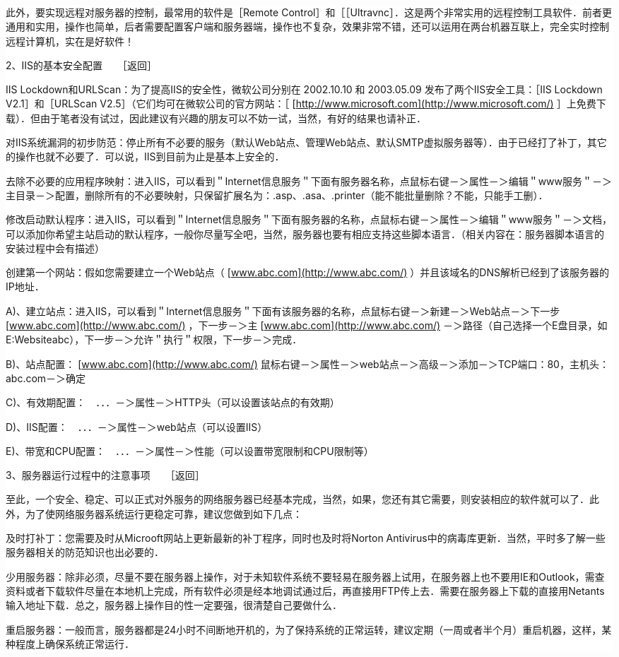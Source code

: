  
此外，要实现远程对服务器的控制，最常用的软件是［Remote Control］和［［Ultravnc］．这是两个非常实用的远程控制工具软件．前者更通用和实用，操作也简单，后者需要配置客户端和服务器端，操作也不复杂，效果非常不错，还可以运用在两台机器互联上，完全实时控制远程计算机，实在是好软件！
  
  
  
2、IIS的基本安全配置　　［返回］
  
IIS Lockdown和URLScan：为了提高IIS的安全性，微软公司分别在 2002.10.10 和 2003.05.09 发布了两个IIS安全工具：［IIS Lockdown V2.1］和［URLScan V2.5］（它们均可在微软公司的官方网站：［
[http://www.microsoft.com](http://www.microsoft.com/)
］上免费下载）．但由于笔者没有试过，因此建议有兴趣的朋友可以不妨一试，当然，有好的结果也请补正．
  
  
对IIS系统漏洞的初步防范：停止所有不必要的服务（默认Web站点、管理Web站点、默认SMTP虚拟服务器等）．由于已经打了补丁，其它的操作也就不必要了．可以说，IIS到目前为止是基本上安全的．
  
  
去除不必要的应用程序映射：进入IIS，可以看到＂Internet信息服务＂下面有服务器名称，点鼠标右键－＞属性－＞编辑＂www服务＂－＞主目录－＞配置，删除所有的不必要映射，只保留扩展名为：.asp、.asa、.printer（能不能批量删除？不能，只能手工删）．
  
  
修改启动默认程序：进入IIS，可以看到＂Internet信息服务＂下面有服务器的名称，点鼠标右键－＞属性－＞编辑＂www服务＂－＞文档，可以添加你希望主站启动的默认程序，一般你尽量写全吧，当然，服务器也要有相应支持这些脚本语言．（相关内容在：服务器脚本语言的安装过程中会有描述）
  
  
创建第一个网站：假如您需要建立一个Web站点（
[www.abc.com](http://www.abc.com/)
）并且该域名的DNS解析已经到了该服务器的IP地址．
  
  
A)、建立站点：进入IIS，可以看到＂Internet信息服务＂下面有该服务器的名称，点鼠标右键－＞新建－＞Web站点－＞下一步
[www.abc.com](http://www.abc.com/)
，下一步－＞主
[www.abc.com](http://www.abc.com/)
－＞路径（自己选择一个E盘目录，如E:Websiteabc），下一步－＞允许＂执行＂权限，下一步－＞完成．
  
  
B)、站点配置：
[www.abc.com](http://www.abc.com/)
鼠标右键－＞属性－＞web站点－＞高级－＞添加－＞TCP端口：80，主机头：abc.com－＞确定
  
  
C)、有效期配置：　．．．－＞属性－＞HTTP头（可以设置该站点的有效期）
  
  
D)、IIS配置：　．．．－＞属性－＞web站点（可以设置IIS）
  
  
E)、带宽和CPU配置：　．．．－＞属性－＞性能（可以设置带宽限制和CPU限制等）
  
  
  
3、服务器运行过程中的注意事项　　［返回］
  
  
至此，一个安全、稳定、可以正式对外服务的网络服务器已经基本完成，当然，如果，您还有其它需要，则安装相应的软件就可以了．此外，为了使网络服务器系统运行更稳定可靠，建议您做到如下几点：
  
及时打补丁：您需要及时从Microoft网站上更新最新的补丁程序，同时也及时将Norton Antivirus中的病毒库更新．当然，平时多了解一些服务器相关的防范知识也出必要的．
  
  
少用服务器：除非必须，尽量不要在服务器上操作，对于未知软件系统不要轻易在服务器上试用，在服务器上也不要用IE和Outlook，需查资料或者下载软件尽量在本地机上完成，所有软件必须是经本地调试通过后，再直接用FTP传上去．需要在服务器上下载的直接用Netants输入地址下载．总之，服务器上操作目的性一定要强，很清楚自己要做什么．
  
  
重启服务器：一般而言，服务器都是24小时不间断地开机的，为了保持系统的正常运转，建议定期（一周或者半个月）重启机器，这样，某种程度上确保系统正常运行．
  